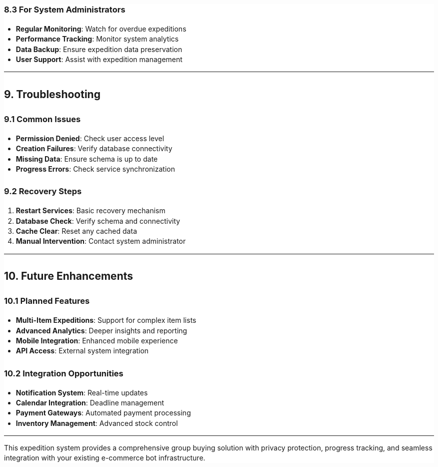 ### 8.3 For System Administrators
- **Regular Monitoring**: Watch for overdue expeditions
- **Performance Tracking**: Monitor system analytics
- **Data Backup**: Ensure expedition data preservation
- **User Support**: Assist with expedition management

---

## 9. Troubleshooting

### 9.1 Common Issues
- **Permission Denied**: Check user access level
- **Creation Failures**: Verify database connectivity
- **Missing Data**: Ensure schema is up to date
- **Progress Errors**: Check service synchronization

### 9.2 Recovery Steps
1. **Restart Services**: Basic recovery mechanism
2. **Database Check**: Verify schema and connectivity
3. **Cache Clear**: Reset any cached data
4. **Manual Intervention**: Contact system administrator

---

## 10. Future Enhancements

### 10.1 Planned Features
- **Multi-Item Expeditions**: Support for complex item lists
- **Advanced Analytics**: Deeper insights and reporting
- **Mobile Integration**: Enhanced mobile experience
- **API Access**: External system integration

### 10.2 Integration Opportunities
- **Notification System**: Real-time updates
- **Calendar Integration**: Deadline management
- **Payment Gateways**: Automated payment processing
- **Inventory Management**: Advanced stock control

---

This expedition system provides a comprehensive group buying solution with privacy protection, progress tracking, and seamless integration with your existing e-commerce bot infrastructure.
